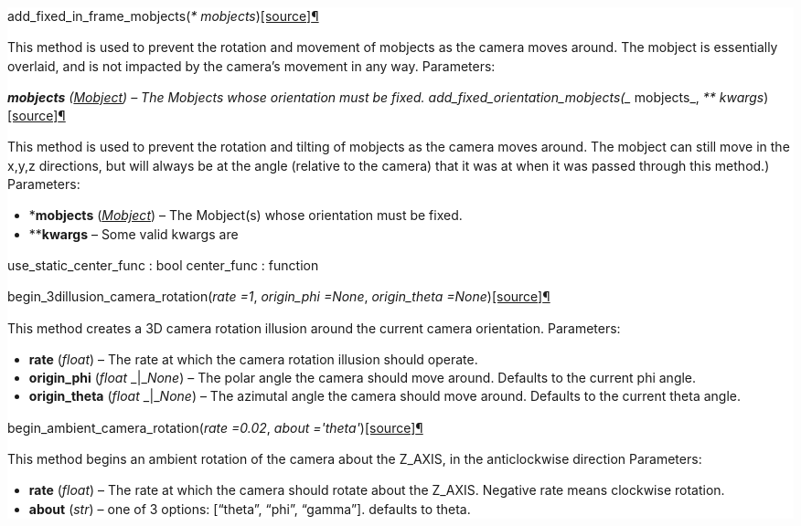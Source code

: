 add_fixed_in_frame_mobjects(_* mobjects_)[[source]](https://docs.manim.community/en/stable/reference/<../_modules/manim/scene/three_d_scene.html#ThreeDScene.add_fixed_in_frame_mobjects>)[¶](https://docs.manim.community/en/stable/reference/<#manim.scene.three_d_scene.ThreeDScene.add_fixed_in_frame_mobjects> "Link to this definition")
    
This method is used to prevent the rotation and movement of mobjects as the camera moves around. The mobject is essentially overlaid, and is not impacted by the camera’s movement in any way.
Parameters:
    
***mobjects** ([_Mobject_](https://docs.manim.community/en/stable/reference/<manim.mobject.mobject.Mobject.html#manim.mobject.mobject.Mobject> "manim.mobject.mobject.Mobject")) – The Mobjects whose orientation must be fixed.
add_fixed_orientation_mobjects(_* mobjects_, _** kwargs_)[[source]](https://docs.manim.community/en/stable/reference/<../_modules/manim/scene/three_d_scene.html#ThreeDScene.add_fixed_orientation_mobjects>)[¶](https://docs.manim.community/en/stable/reference/<#manim.scene.three_d_scene.ThreeDScene.add_fixed_orientation_mobjects> "Link to this definition")
    
This method is used to prevent the rotation and tilting of mobjects as the camera moves around. The mobject can still move in the x,y,z directions, but will always be at the angle (relative to the camera) that it was at when it was passed through this method.)
Parameters:
    
  * ***mobjects** ([_Mobject_](https://docs.manim.community/en/stable/reference/<manim.mobject.mobject.Mobject.html#manim.mobject.mobject.Mobject> "manim.mobject.mobject.Mobject")) – The Mobject(s) whose orientation must be fixed.
  * ****kwargs** – 
Some valid kwargs are
    
use_static_center_func : bool center_func : function


begin_3dillusion_camera_rotation(_rate =1_, _origin_phi =None_, _origin_theta =None_)[[source]](https://docs.manim.community/en/stable/reference/<../_modules/manim/scene/three_d_scene.html#ThreeDScene.begin_3dillusion_camera_rotation>)[¶](https://docs.manim.community/en/stable/reference/<#manim.scene.three_d_scene.ThreeDScene.begin_3dillusion_camera_rotation> "Link to this definition")
    
This method creates a 3D camera rotation illusion around the current camera orientation.
Parameters:
    
  * **rate** (_float_) – The rate at which the camera rotation illusion should operate.
  * **origin_phi** (_float_ _|__None_) – The polar angle the camera should move around. Defaults to the current phi angle.
  * **origin_theta** (_float_ _|__None_) – The azimutal angle the camera should move around. Defaults to the current theta angle.


begin_ambient_camera_rotation(_rate =0.02_, _about ='theta'_)[[source]](https://docs.manim.community/en/stable/reference/<../_modules/manim/scene/three_d_scene.html#ThreeDScene.begin_ambient_camera_rotation>)[¶](https://docs.manim.community/en/stable/reference/<#manim.scene.three_d_scene.ThreeDScene.begin_ambient_camera_rotation> "Link to this definition")
    
This method begins an ambient rotation of the camera about the Z_AXIS, in the anticlockwise direction
Parameters:
    
  * **rate** (_float_) – The rate at which the camera should rotate about the Z_AXIS. Negative rate means clockwise rotation.
  * **about** (_str_) – one of 3 options: [“theta”, “phi”, “gamma”]. defaults to theta.
